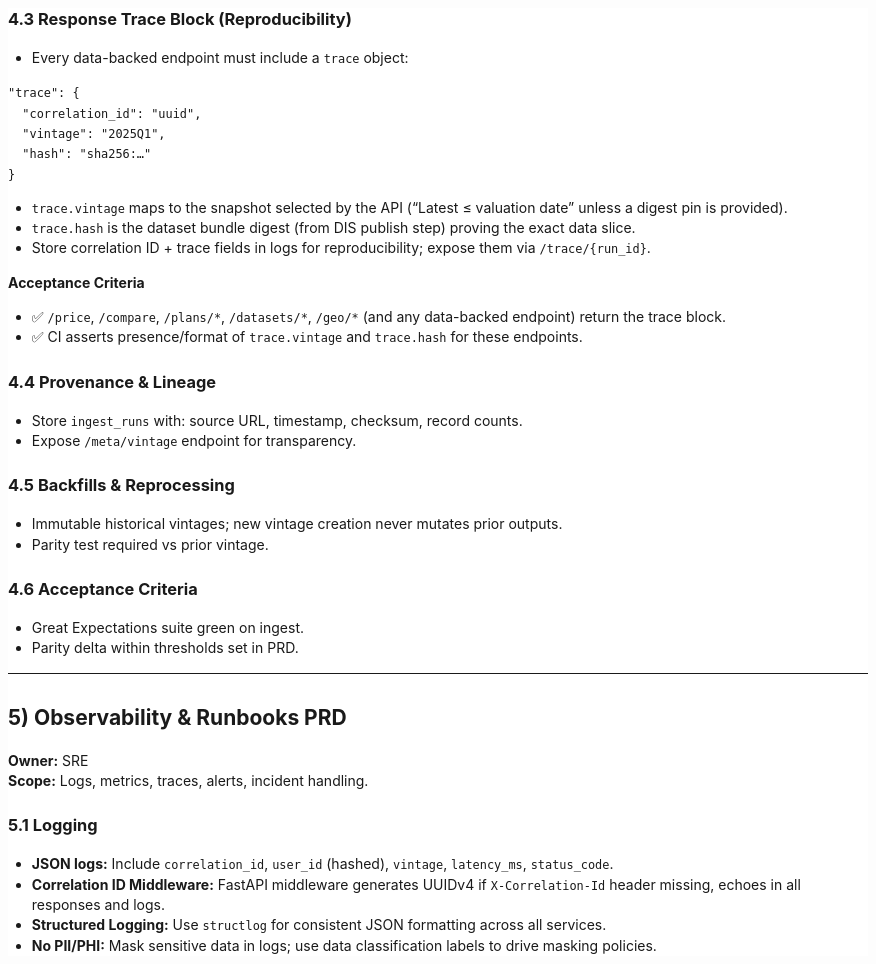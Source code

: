 ### 4.3 Response Trace Block (Reproducibility)

- Every data-backed endpoint must include a `trace` object:

```
"trace": {
  "correlation_id": "uuid",
  "vintage": "2025Q1",
  "hash": "sha256:…"
}
```

- `trace.vintage` maps to the snapshot selected by the API (“Latest ≤ valuation date” unless a digest pin is provided).
- `trace.hash` is the dataset bundle digest (from DIS publish step) proving the exact data slice.
- Store correlation ID + trace fields in logs for reproducibility; expose them via `/trace/{run_id}`.

**Acceptance Criteria**

- ✅ `/price`, `/compare`, `/plans/*`, `/datasets/*`, `/geo/*` (and any data-backed endpoint) return the trace block.
- ✅ CI asserts presence/format of `trace.vintage` and `trace.hash` for these endpoints.

### 4.4 Provenance & Lineage

- Store `ingest_runs` with: source URL, timestamp, checksum, record counts.
- Expose `/meta/vintage` endpoint for transparency.

### 4.5 Backfills & Reprocessing

- Immutable historical vintages; new vintage creation never mutates prior outputs.
- Parity test required vs prior vintage.

### 4.6 Acceptance Criteria

- Great Expectations suite green on ingest.
- Parity delta within thresholds set in PRD.

---

## 5) Observability & Runbooks PRD

**Owner:** SRE\
**Scope:** Logs, metrics, traces, alerts, incident handling.

### 5.1 Logging

- **JSON logs:** Include `correlation_id`, `user_id` (hashed), `vintage`, `latency_ms`, `status_code`.
- **Correlation ID Middleware:** FastAPI middleware generates UUIDv4 if `X-Correlation-Id` header missing, echoes in all responses and logs.
- **Structured Logging:** Use `structlog` for consistent JSON formatting across all services.
- **No PII/PHI:** Mask sensitive data in logs; use data classification labels to drive masking policies.
